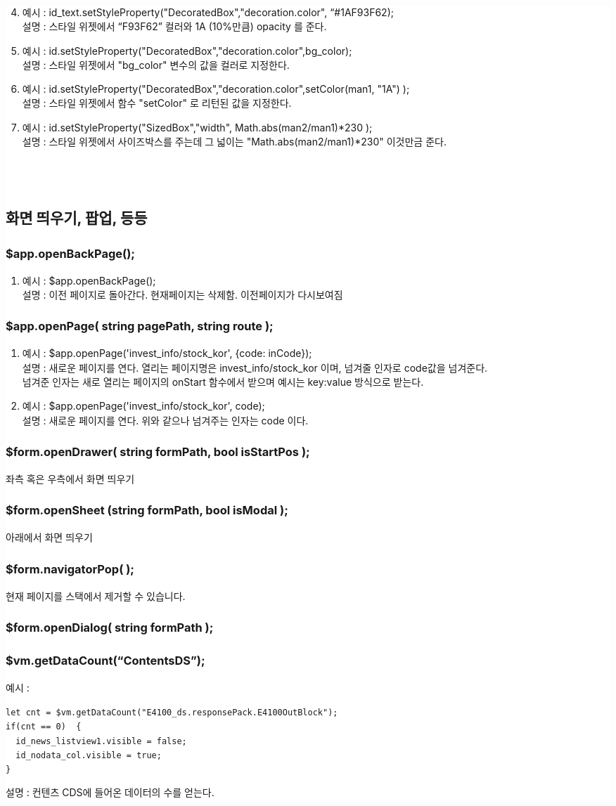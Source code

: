 4. 예시 : id_text.setStyleProperty("DecoratedBox","decoration.color", “#1AF93F62); <br/> 
설명 : 스타일 위젯에서 “F93F62” 컬러와 1A (10%만큼) opacity 를 준다. <br/>

5. 예시 : id.setStyleProperty("DecoratedBox","decoration.color",bg_color); <br/>
설명 : 스타일 위젯에서  "bg_color" 변수의 값을 컬러로 지정한다. <br/>

6. 예시 : id.setStyleProperty("DecoratedBox","decoration.color",setColor(man1, "1A") );  <br/>
설명 : 스타일 위젯에서 함수 "setColor" 로 리턴된 값을 지정한다. <br/>

8. 예시 : id.setStyleProperty("SizedBox","width", Math.abs(man2/man1)*230 ); <br/>
설명 : 스타일 위젯에서 사이즈박스를 주는데 그 넓이는 "Math.abs(man2/man1)*230" 이것만금 준다. <br/>

<br/><br/>


## 화면 띄우기, 팝업, 등등

### $app.openBackPage();
1. 예시 : $app.openBackPage(); <br/>
설명 : 이전 페이지로 돌아간다. 현재페이지는 삭제함. 이전페이지가 다시보여짐

### $app.openPage( string pagePath, string route );
1. 예시 : $app.openPage('invest_info/stock_kor', {code: inCode}); <br/>
설명 : 새로운 페이지를 연다. 열리는 페이지명은 invest_info/stock_kor 이며, 넘겨줄 인자로 code값을 넘겨준다. <br/>
넘겨준 인자는 새로 열리는 페이지의 onStart 함수에서 받으며 예시는 key:value 방식으로 받는다. 

2. 예시 : $app.openPage('invest_info/stock_kor', code); <br/>
   설명 : 새로운 페이지를 연다. 위와 같으나 넘겨주는 인자는 code 이다.


### $form.openDrawer( string formPath, bool isStartPos );
좌측 혹은 우측에서 화면 띄우기

### $form.openSheet (string formPath, bool isModal );
아래에서 화면 띄우기

### $form.navigatorPop( );
현재 페이지를 스택에서 제거할 수 있습니다.

### $form.openDialog( string formPath );




### $vm.getDataCount(“ContentsDS”);
예시 : 

    let cnt = $vm.getDataCount("E4100_ds.responsePack.E4100OutBlock");
    if(cnt == 0)  {
      id_news_listview1.visible = false;
      id_nodata_col.visible = true;
    }

설명 : 컨텐츠 CDS에 들어온 데이터의 수를 얻는다. 
